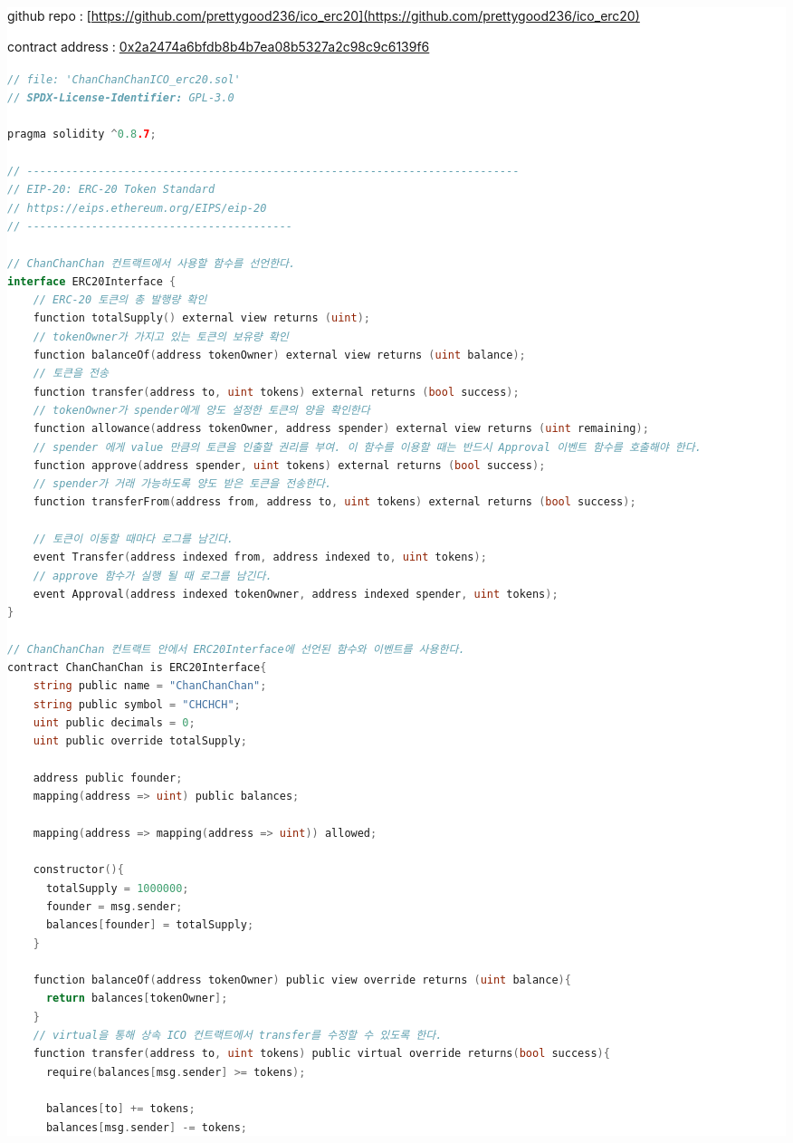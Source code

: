 github repo : [https://github.com/prettygood236/ico_erc20](https://github.com/prettygood236/ico_erc20)

contract address : [0x2a2474a6bfdb8b4b7ea08b5327a2c98c9c6139f6](https://ropsten.etherscan.io/address/0x2a2474a6bfdb8b4b7ea08b5327a2c98c9c6139f6)

~~~go
// file: 'ChanChanChanICO_erc20.sol'
// SPDX-License-Identifier: GPL-3.0

pragma solidity ^0.8.7;

// ----------------------------------------------------------------------------
// EIP-20: ERC-20 Token Standard
// https://eips.ethereum.org/EIPS/eip-20
// -----------------------------------------

// ChanChanChan 컨트랙트에서 사용할 함수를 선언한다.
interface ERC20Interface {
    // ERC-20 토큰의 총 발행량 확인
    function totalSupply() external view returns (uint);
    // tokenOwner가 가지고 있는 토큰의 보유량 확인
    function balanceOf(address tokenOwner) external view returns (uint balance);
    // 토큰을 전송
    function transfer(address to, uint tokens) external returns (bool success);
    // tokenOwner가 spender에게 양도 설정한 토큰의 양을 확인한다
    function allowance(address tokenOwner, address spender) external view returns (uint remaining);
    // spender 에게 value 만큼의 토큰을 인출할 권리를 부여. 이 함수를 이용할 때는 반드시 Approval 이벤트 함수를 호출해야 한다.
    function approve(address spender, uint tokens) external returns (bool success);
    // spender가 거래 가능하도록 양도 받은 토큰을 전송한다.
    function transferFrom(address from, address to, uint tokens) external returns (bool success);
    
    // 토큰이 이동할 때마다 로그를 남긴다.
    event Transfer(address indexed from, address indexed to, uint tokens);
    // approve 함수가 실행 될 때 로그를 남긴다.
    event Approval(address indexed tokenOwner, address indexed spender, uint tokens);
}

// ChanChanChan 컨트랙트 안에서 ERC20Interface에 선언된 함수와 이벤트를 사용한다.
contract ChanChanChan is ERC20Interface{
    string public name = "ChanChanChan";
    string public symbol = "CHCHCH";
    uint public decimals = 0; 
    uint public override totalSupply;
    
    address public founder;
    mapping(address => uint) public balances;
    
    mapping(address => mapping(address => uint)) allowed;
    
    constructor(){
      totalSupply = 1000000;
      founder = msg.sender;
      balances[founder] = totalSupply;
    }
    
    function balanceOf(address tokenOwner) public view override returns (uint balance){
      return balances[tokenOwner];
    }
    // virtual을 통해 상속 ICO 컨트랙트에서 transfer를 수정할 수 있도록 한다. 
    function transfer(address to, uint tokens) public virtual override returns(bool success){
      require(balances[msg.sender] >= tokens);
        
      balances[to] += tokens;
      balances[msg.sender] -= tokens;
~~~